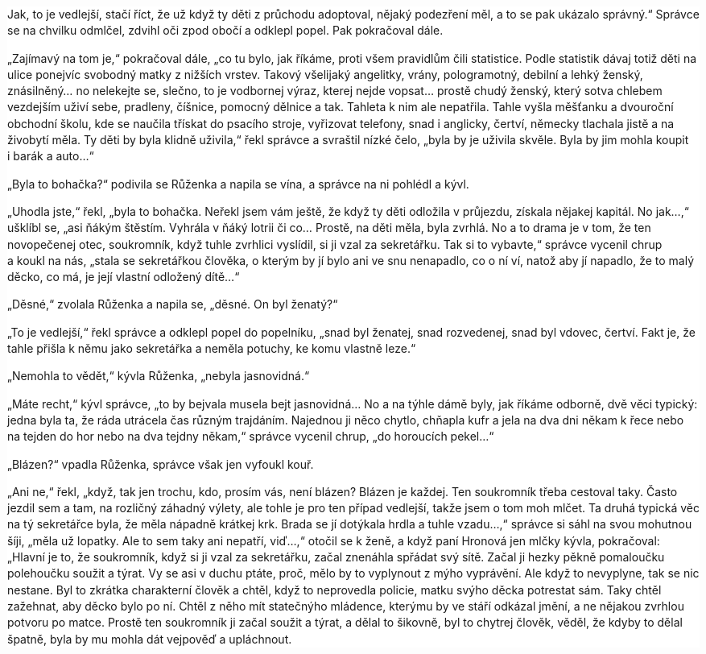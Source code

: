 Jak, to je vedlejší, stačí říct, že už když ty děti z průchodu adoptoval, nějaký podezření měl, a to se pak ukázalo správný.“
Správce se na chvilku odmlčel, zdvihl oči zpod obočí a odklepl popel.
Pak pokračoval dále.

„Zajímavý na tom je,“ pokračoval dále, „co tu bylo, jak říkáme, proti všem pravidlům čili statistice.
Podle statistik dávaj totiž děti na ulice ponejvíc svobodný matky z nižších vrstev.
Takový všelijaký angelitky, vrány, pologramotný, debilní a lehký ženský, znásilněný… no nelekejte se, slečno, to je vodbornej výraz, kterej nejde vopsat… prostě chudý ženský, který sotva chlebem vezdejším uživí sebe, pradleny, číšnice, pomocný dělnice a tak.
Tahleta k nim ale nepatřila.
Tahle vyšla měšťanku a dvouroční obchodní školu, kde se naučila třískat do psacího stroje, vyřizovat telefony, snad i anglicky, čertví, německy tlachala jistě a na živobytí měla.
Ty děti by byla klidně uživila,“ řekl správce a svraštil nízké čelo, „byla by je uživila skvěle.
Byla by jim mohla koupit i barák a auto…“

„Byla to bohačka?“
podivila se Růženka a napila se vína, a správce na ni pohlédl a kývl.

„Uhodla jste,“ řekl, „byla to bohačka.
Neřekl jsem vám ještě, že když ty děti odložila v průjezdu, získala nějakej kapitál.
No jak…,“ ušklíbl se, „asi ňákým štěstím.
Vyhrála v ňáký lotrii či co… Prostě, na děti měla, byla zvrhlá.
No a to drama je v tom, že ten novopečenej otec, soukromník, když tuhle zvrhlici vyslídil, si ji vzal za sekretář­ku.
Tak si to vybavte,“ správce vycenil chrup a koukl na nás, „stala se sekretářkou člověka, o kterým by jí bylo ani ve snu nenapadlo, co o ní ví, natož aby jí napadlo, že to malý děcko, co má, je její vlastní odložený dítě…“

„Děsné,“ zvolala Růženka a napila se, „děsné.
On byl ženatý?“

„To je vedlejší,“ řekl správce a odklepl popel do popelníku, „snad byl ženatej, snad rozvedenej, snad byl vdovec, čertví.
Fakt je, že tahle přišla k němu jako sekretářka a neměla potuchy, ke komu vlastně leze.“

„Nemohla to vědět,“
kývla Růženka, „nebyla jasnovidná.“

„Máte recht,“ kývl správce, „to by bejvala musela bejt jasnovidná… No a na týhle dámě byly, jak říkáme odborně, dvě věci typický: jedna byla ta, že ráda utrácela čas různým trajdáním.
Najednou ji něco chytlo, chňapla kufr a jela na dva dni někam k řece nebo na tejden do hor nebo na dva tejdny někam,“ správce vycenil chrup, „do horoucích pekel…“

„Blázen?“
vpadla Růženka, správce však jen vyfoukl kouř.

„Ani ne,“ řekl, „když, tak jen trochu, kdo, prosím vás, není blázen? Blázen je každej.
Ten soukromník třeba cestoval taky.
Často jezdil sem a tam, na rozličný záhadný výlety, ale tohle je pro ten případ vedlejší, takže jsem o tom moh mlčet.
Ta druhá typická věc na tý sekretářce byla, že měla nápadně krátkej krk.
Brada se jí dotýkala hrdla a tuhle vzadu…,“ správce si sáhl na svou mohutnou šíji, „měla už lopatky.
Ale to sem taky ani nepatří, viď…,“ otočil se k ženě, a když paní Hronová jen mlčky kývla, pokračoval: „Hlavní je to, že soukromník, když si ji vzal za sekretářku, začal znenáhla spřádat svý sítě.
Začal ji hezky pěkně pomaloučku polehoučku soužit a týrat.
Vy se asi v duchu ptáte, proč, mělo by to vyplynout z mýho vyprávění.
Ale když to nevyplyne, tak se nic nestane.
Byl to zkrátka charakterní člověk a chtěl, když to neprovedla policie, matku svýho děcka potrestat sám.
Taky chtěl zažehnat, aby děcko bylo po ní.
Chtěl z něho mít statečnýho mládence, kterýmu by ve stáří odkázal jmění, a ne nějakou zvrhlou potvoru po matce.
Prostě ten soukromník ji začal soužit a týrat, a dělal to šikovně, byl to chytrej člověk, věděl, že kdyby to dělal špatně, byla by mu mohla dát vejpověď a upláchnout.